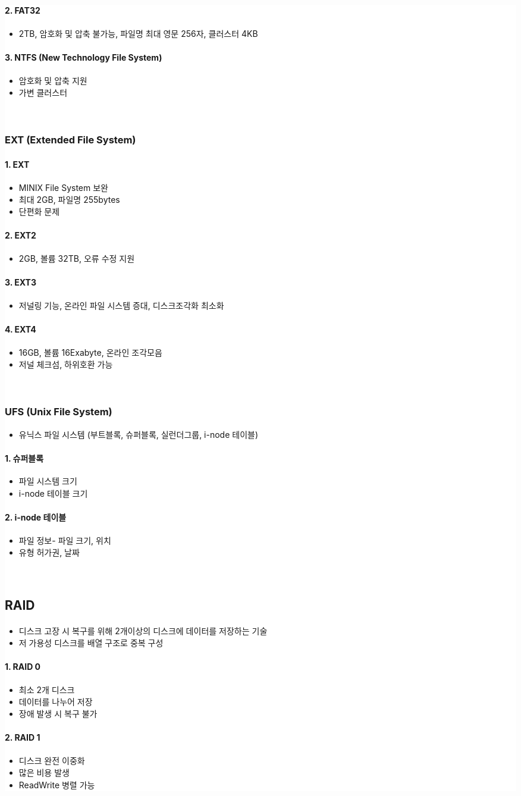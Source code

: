 #### 2. FAT32
* 2TB, 암호화 및 압축 불가능, 파일명 최대 영문 256자, 클러스터 4KB

#### 3. NTFS (New Technology File System)
* 암호화 및 압축 지원
* 가변 클러스터

<br>

### EXT (Extended File System)
#### 1. EXT
* MINIX File System 보완
* 최대 2GB, 파일명 255bytes
* 단편화 문제

#### 2. EXT2
* 2GB, 볼륨 32TB, 오류 수정 지원

#### 3. EXT3 
* 저널링 기능, 온라인 파일 시스템 증대, 디스크조각화 최소화

#### 4. EXT4
* 16GB, 볼륨 16Exabyte, 온라인 조각모음
* 저널 체크섬, 하위호환 가능

<br>

### UFS (Unix File System)
* 유닉스 파일 시스템 (부트블록, 슈퍼블록, 실런더그룹, i-node 테이블)

#### 1. 슈퍼블록 
* 파일 시스템 크기
* i-node 테이블 크기

#### 2. i-node 테이블
* 파일 정보- 파일 크기, 위치
* 유형 허가권, 날짜

<br>

## RAID
* 디스크 고장 시 복구를 위해 2개이상의 디스크에 데이터를 저장하는 기술
* 저 가용성 디스크를 배열 구조로 중복 구성

#### 1. RAID 0
* 최소 2개 디스크
* 데이터를 나누어 저장
* 장애 발생 시 복구 불가

#### 2. RAID 1
* 디스크 완전 이중화
* 많은 비용 발생
* ReadWrite 병렬 가능
